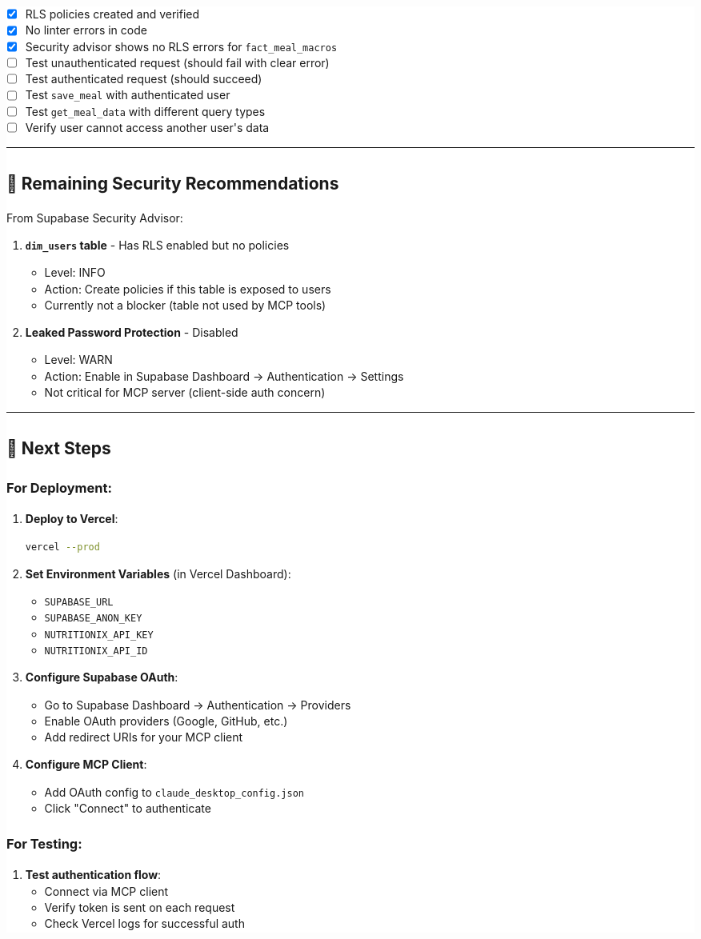 - [x] RLS policies created and verified
- [x] No linter errors in code
- [x] Security advisor shows no RLS errors for `fact_meal_macros`
- [ ] Test unauthenticated request (should fail with clear error)
- [ ] Test authenticated request (should succeed)
- [ ] Test `save_meal` with authenticated user
- [ ] Test `get_meal_data` with different query types
- [ ] Verify user cannot access another user's data

---

## 📝 Remaining Security Recommendations

From Supabase Security Advisor:

1. **`dim_users` table** - Has RLS enabled but no policies
   - Level: INFO
   - Action: Create policies if this table is exposed to users
   - Currently not a blocker (table not used by MCP tools)

2. **Leaked Password Protection** - Disabled
   - Level: WARN
   - Action: Enable in Supabase Dashboard → Authentication → Settings
   - Not critical for MCP server (client-side auth concern)

---

## 🚀 Next Steps

### For Deployment:

1. **Deploy to Vercel**:
   ```bash
   vercel --prod
   ```

2. **Set Environment Variables** (in Vercel Dashboard):
   - `SUPABASE_URL`
   - `SUPABASE_ANON_KEY`
   - `NUTRITIONIX_API_KEY`
   - `NUTRITIONIX_API_ID`

3. **Configure Supabase OAuth**:
   - Go to Supabase Dashboard → Authentication → Providers
   - Enable OAuth providers (Google, GitHub, etc.)
   - Add redirect URIs for your MCP client

4. **Configure MCP Client**:
   - Add OAuth config to `claude_desktop_config.json`
   - Click "Connect" to authenticate

### For Testing:

1. **Test authentication flow**:
   - Connect via MCP client
   - Verify token is sent on each request
   - Check Vercel logs for successful auth
